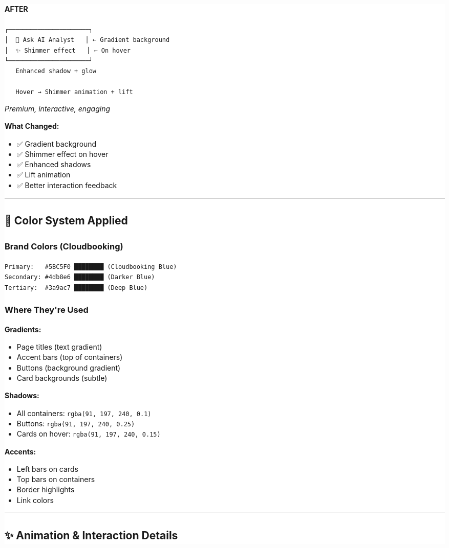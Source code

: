 #### AFTER
```
┌──────────────────────┐
│  💬 Ask AI Analyst   │ ← Gradient background
│  ✨ Shimmer effect   │ ← On hover
└──────────────────────┘
   Enhanced shadow + glow

   Hover → Shimmer animation + lift
```
*Premium, interactive, engaging*

**What Changed:**
- ✅ Gradient background
- ✅ Shimmer effect on hover
- ✅ Enhanced shadows
- ✅ Lift animation
- ✅ Better interaction feedback

---

## 🎨 Color System Applied

### Brand Colors (Cloudbooking)
```
Primary:   #5BC5F0 ████████ (Cloudbooking Blue)
Secondary: #4db8e6 ████████ (Darker Blue)
Tertiary:  #3a9ac7 ████████ (Deep Blue)
```

### Where They're Used

**Gradients:**
- Page titles (text gradient)
- Accent bars (top of containers)
- Buttons (background gradient)
- Card backgrounds (subtle)

**Shadows:**
- All containers: `rgba(91, 197, 240, 0.1)`
- Buttons: `rgba(91, 197, 240, 0.25)`
- Cards on hover: `rgba(91, 197, 240, 0.15)`

**Accents:**
- Left bars on cards
- Top bars on containers
- Border highlights
- Link colors

---

## ✨ Animation & Interaction Details
